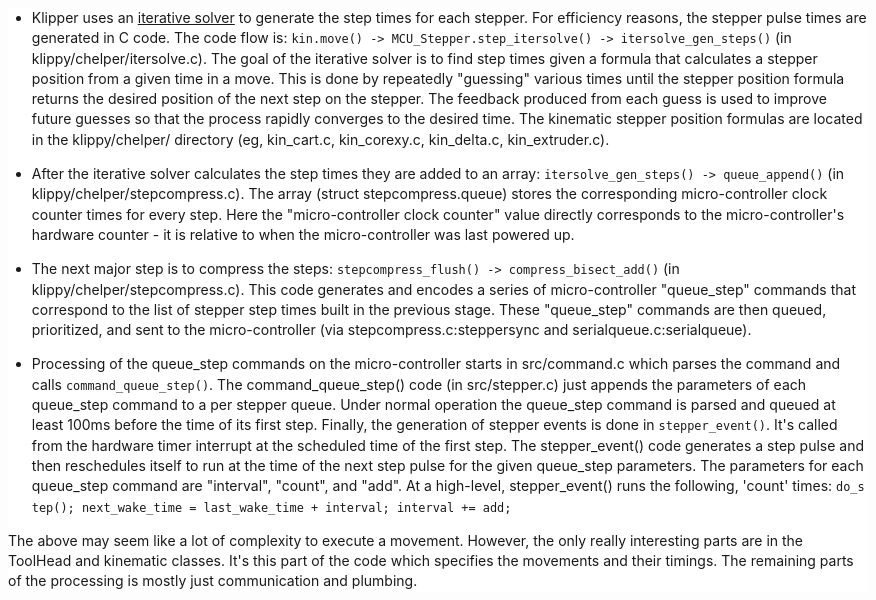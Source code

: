 * Klipper uses an
  [iterative solver](https://en.wikipedia.org/wiki/Root-finding_algorithm)
  to generate the step times for each stepper. For efficiency reasons,
  the stepper pulse times are generated in C code. The code flow is:
  `kin.move() -> MCU_Stepper.step_itersolve() ->
  itersolve_gen_steps()` (in klippy/chelper/itersolve.c). The goal of
  the iterative solver is to find step times given a formula that
  calculates a stepper position from a given time in a move. This is
  done by repeatedly "guessing" various times until the stepper
  position formula returns the desired position of the next step on
  the stepper. The feedback produced from each guess is used to
  improve future guesses so that the process rapidly converges to the
  desired time. The kinematic stepper position formulas are located in
  the klippy/chelper/ directory (eg, kin_cart.c, kin_corexy.c,
  kin_delta.c, kin_extruder.c).

* After the iterative solver calculates the step times they are added
  to an array: `itersolve_gen_steps() -> queue_append()` (in
  klippy/chelper/stepcompress.c). The array (struct
  stepcompress.queue) stores the corresponding micro-controller clock
  counter times for every step. Here the "micro-controller clock
  counter" value directly corresponds to the micro-controller's
  hardware counter - it is relative to when the micro-controller was
  last powered up.

* The next major step is to compress the steps: `stepcompress_flush()
  -> compress_bisect_add()` (in klippy/chelper/stepcompress.c). This
  code generates and encodes a series of micro-controller "queue_step"
  commands that correspond to the list of stepper step times built in
  the previous stage. These "queue_step" commands are then queued,
  prioritized, and sent to the micro-controller (via
  stepcompress.c:steppersync and serialqueue.c:serialqueue).

* Processing of the queue_step commands on the micro-controller starts
  in src/command.c which parses the command and calls
  `command_queue_step()`. The command_queue_step() code (in
  src/stepper.c) just appends the parameters of each queue_step
  command to a per stepper queue. Under normal operation the
  queue_step command is parsed and queued at least 100ms before the
  time of its first step. Finally, the generation of stepper events is
  done in `stepper_event()`. It's called from the hardware timer
  interrupt at the scheduled time of the first step. The
  stepper_event() code generates a step pulse and then reschedules
  itself to run at the time of the next step pulse for the given
  queue_step parameters. The parameters for each queue_step command
  are "interval", "count", and "add". At a high-level, stepper_event()
  runs the following, 'count' times: `do_step(); next_wake_time =
  last_wake_time + interval; interval += add;`

The above may seem like a lot of complexity to execute a
movement. However, the only really interesting parts are in the
ToolHead and kinematic classes. It's this part of the code which
specifies the movements and their timings. The remaining parts of the
processing is mostly just communication and plumbing.
